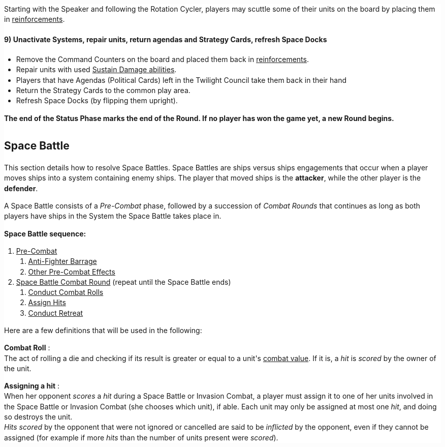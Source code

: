 Starting with the Speaker and following the Rotation Cycler, players may scuttle some of their units on the board by placing them in [reinforcements](#Reinforcements).
</div>

#### 9) Unactivate Systems, repair units, return agendas and Strategy Cards, refresh Space Docks<a name="CleanUp_StatusPhaseStep"></a>
<div>

* Remove the Command Counters on the board and placed them back in [reinforcements](#Reinforcements).
* Repair units with used [Sustain Damage abilities](#SustainDamage_unitAbility).
* Players that have Agendas (Political Cards) left in the Twilight Council take them back in their hand
* Return the Strategy Cards to the common play area.
* Refresh Space Docks (by flipping them upright).
</div>

**The end of the Status Phase marks the end of the Round. If no player has won the game yet, a new Round begins.**

## Space Battle<a name="SpaceBattle"></a>  




This section details how to resolve Space Battles. Space Battles are ships versus ships engagements that occur when a player moves ships into a system containing enemy ships. The player that moved ships is the **attacker**, while the other player is the **defender**.

A Space Battle consists of a *Pre-Combat* phase, followed by a succession of *Combat Rounds* that continues as long as both players have ships in the System the Space Battle takes place in.

**Space Battle sequence:**

1. [Pre-Combat](#PreCombat_SpaceBattleStep) 
	1. [Anti-Fighter Barrage](#AntiFighterBarrage_SpaceBattleStep)
	2. [Other Pre-Combat Effects](#OtherPreCombatEffects_SpaceBattleStep)
2. [Space Battle Combat Round](#SpaceBattleCombatRound_SpaceBattleStep) (repeat until the Space Battle ends)
	1. [Conduct Combat Rolls](#ConductCombatRolls_SpaceBattleStep)
	2. [Assign Hits](#AssignHits_SpaceBattleStep)
	3. [Conduct Retreat](#ConductRetreat_SpaceBattleStep)  

Here are a few definitions that will be used in the following:  

**Combat Roll** <a name="CombatRoll"></a>:  
The act of rolling a die and checking if its result is greater or equal to a unit's [combat value](#CombatValue). If it is, a *hit* is *scored* by the owner of the unit.

**Assigning a hit** <a name="AssigningAHit"></a>:  
When her opponent *scores* a *hit* during a Space Battle or Invasion Combat, a player must assign it to one of her units involved in the Space Battle or Invasion Combat (she chooses which unit), if able. Each unit may only be assigned at most one *hit*, and doing so destroys the unit.  
*Hits* *scored* by the opponent that were not ignored or cancelled are said to be *inflicted* by the opponent, even if they cannot be assigned (for example if more *hits* than the number of units present were *scored*).
